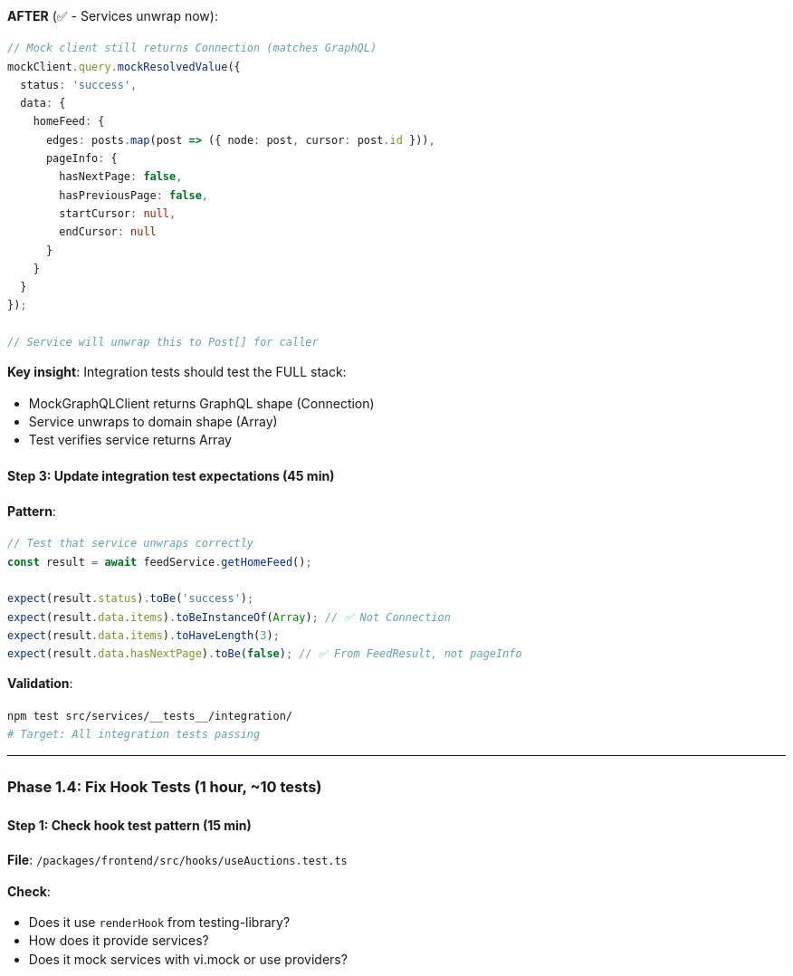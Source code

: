 **AFTER** (✅ - Services unwrap now):
```typescript
// Mock client still returns Connection (matches GraphQL)
mockClient.query.mockResolvedValue({
  status: 'success',
  data: {
    homeFeed: {
      edges: posts.map(post => ({ node: post, cursor: post.id })),
      pageInfo: {
        hasNextPage: false,
        hasPreviousPage: false,
        startCursor: null,
        endCursor: null
      }
    }
  }
});

// Service will unwrap this to Post[] for caller
```

**Key insight**: Integration tests should test the FULL stack:
- MockGraphQLClient returns GraphQL shape (Connection)
- Service unwraps to domain shape (Array)
- Test verifies service returns Array

#### Step 3: Update integration test expectations (45 min)

**Pattern**:
```typescript
// Test that service unwraps correctly
const result = await feedService.getHomeFeed();

expect(result.status).toBe('success');
expect(result.data.items).toBeInstanceOf(Array); // ✅ Not Connection
expect(result.data.items).toHaveLength(3);
expect(result.data.hasNextPage).toBe(false); // ✅ From FeedResult, not pageInfo
```

**Validation**:
```bash
npm test src/services/__tests__/integration/
# Target: All integration tests passing
```

---

### Phase 1.4: Fix Hook Tests (1 hour, ~10 tests)

#### Step 1: Check hook test pattern (15 min)

**File**: `/packages/frontend/src/hooks/useAuctions.test.ts`

**Check**:
- Does it use `renderHook` from testing-library?
- How does it provide services?
- Does it mock services with vi.mock or use providers?
